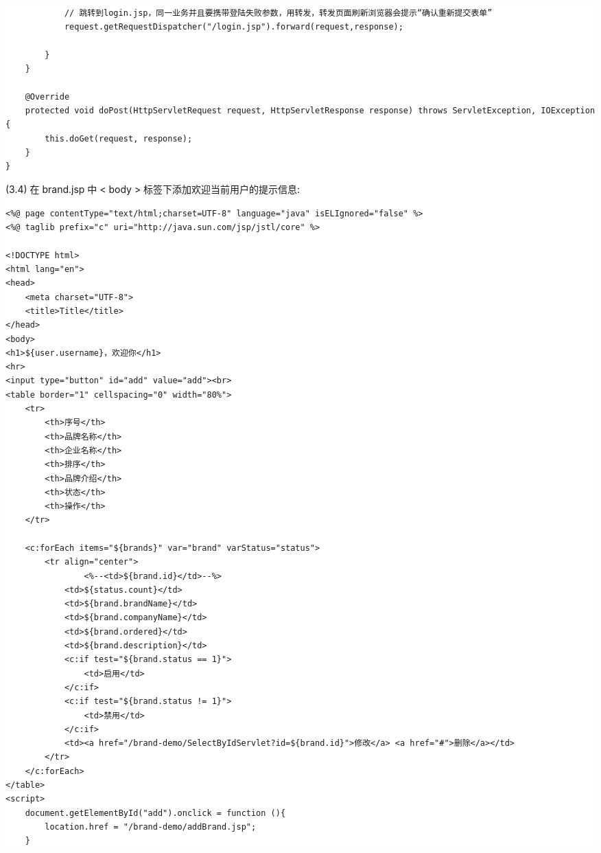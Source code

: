 ```
            // 跳转到login.jsp，同一业务并且要携带登陆失败参数，用转发，转发页面刷新浏览器会提示“确认重新提交表单”
            request.getRequestDispatcher("/login.jsp").forward(request,response);
 
        }
    }
 
    @Override
    protected void doPost(HttpServletRequest request, HttpServletResponse response) throws ServletException, IOException {
        this.doGet(request, response);
    }
}
```

(3.4) 在 brand.jsp 中 < body > 标签下添加欢迎当前用户的提示信息:

```
<%@ page contentType="text/html;charset=UTF-8" language="java" isELIgnored="false" %>
<%@ taglib prefix="c" uri="http://java.sun.com/jsp/jstl/core" %>
 
<!DOCTYPE html>
<html lang="en">
<head>
    <meta charset="UTF-8">
    <title>Title</title>
</head>
<body>
<h1>${user.username}，欢迎你</h1>
<hr>
<input type="button" id="add" value="add"><br>
<table border="1" cellspacing="0" width="80%">
    <tr>
        <th>序号</th>
        <th>品牌名称</th>
        <th>企业名称</th>
        <th>排序</th>
        <th>品牌介绍</th>
        <th>状态</th>
        <th>操作</th>
    </tr>
 
    <c:forEach items="${brands}" var="brand" varStatus="status">
        <tr align="center">
                <%--<td>${brand.id}</td>--%>
            <td>${status.count}</td>
            <td>${brand.brandName}</td>
            <td>${brand.companyName}</td>
            <td>${brand.ordered}</td>
            <td>${brand.description}</td>
            <c:if test="${brand.status == 1}">
                <td>启用</td>
            </c:if>
            <c:if test="${brand.status != 1}">
                <td>禁用</td>
            </c:if>
            <td><a href="/brand-demo/SelectByIdServlet?id=${brand.id}">修改</a> <a href="#">删除</a></td>
        </tr>
    </c:forEach>
</table>
<script>
    document.getElementById("add").onclick = function (){
        location.href = "/brand-demo/addBrand.jsp";
    }
```